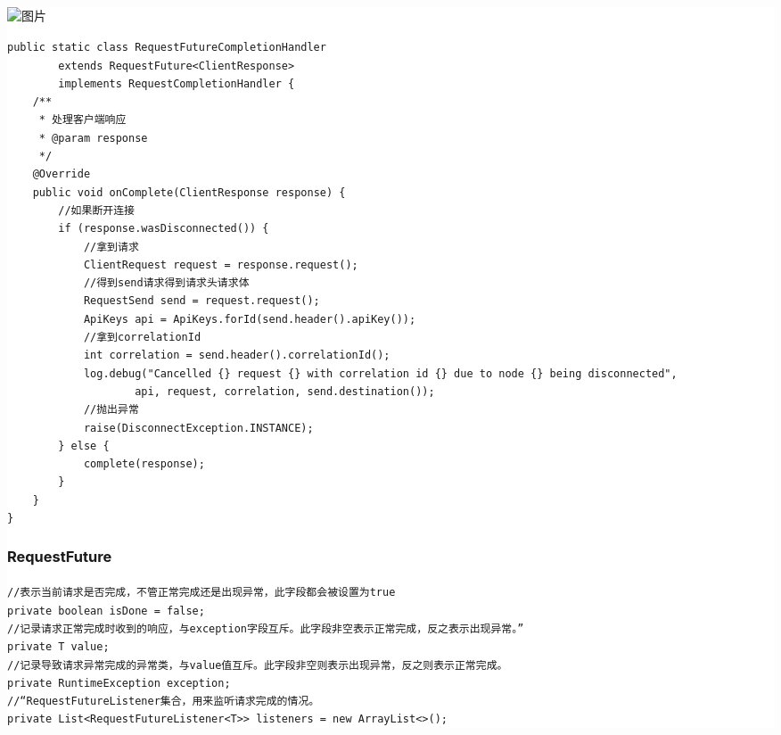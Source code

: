 ![图片](https://uploader.shimo.im/f/XzoJtTIQPecXVR5u.png!thumbnail)

```plain
public static class RequestFutureCompletionHandler 
        extends RequestFuture<ClientResponse> 
        implements RequestCompletionHandler { 
    /** 
     * 处理客户端响应 
     * @param response 
     */ 
    @Override 
    public void onComplete(ClientResponse response) { 
        //如果断开连接 
        if (response.wasDisconnected()) { 
            //拿到请求 
            ClientRequest request = response.request(); 
            //得到send请求得到请求头请求体 
            RequestSend send = request.request(); 
            ApiKeys api = ApiKeys.forId(send.header().apiKey()); 
            //拿到correlationId 
            int correlation = send.header().correlationId(); 
            log.debug("Cancelled {} request {} with correlation id {} due to node {} being disconnected", 
                    api, request, correlation, send.destination()); 
            //抛出异常 
            raise(DisconnectException.INSTANCE); 
        } else { 
            complete(response); 
        } 
    } 
} 
```
### RequestFuture<ClientResponse> 

```plain
//表示当前请求是否完成，不管正常完成还是出现异常，此字段都会被设置为true 
private boolean isDone = false; 
//记录请求正常完成时收到的响应，与exception字段互斥。此字段非空表示正常完成，反之表示出现异常。” 
private T value; 
//记录导致请求异常完成的异常类，与value值互斥。此字段非空则表示出现异常，反之则表示正常完成。 
private RuntimeException exception; 
//“RequestFutureListener集合，用来监听请求完成的情况。 
private List<RequestFutureListener<T>> listeners = new ArrayList<>(); 
```
